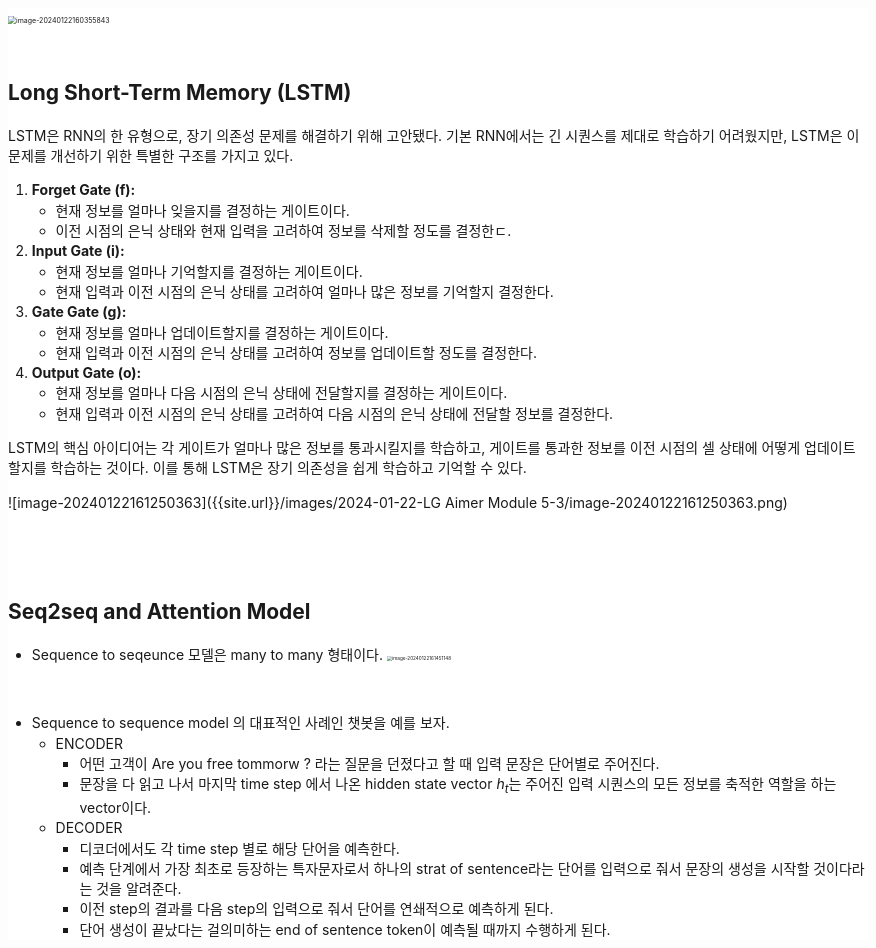        

<img src="{{site.url}}/images/2024-01-22-LG Aimer Module 5-3/image-20240122160355843.png" alt="image-20240122160355843" style="zoom:50%;" />





<br>

<br>

## Long Short-Term Memory (LSTM)

LSTM은 RNN의 한 유형으로, 장기 의존성 문제를 해결하기 위해 고안됐다. 기본 RNN에서는 긴 시퀀스를 제대로 학습하기 어려웠지만, LSTM은 이 문제를 개선하기 위한 특별한 구조를 가지고 있다.

1. **Forget Gate (f):**
   -  현재 정보를 얼마나 잊을지를 결정하는 게이트이다.
   -  이전 시점의 은닉 상태와 현재 입력을 고려하여 정보를 삭제할 정도를 결정한ㄷ.
2. **Input Gate (i):**
   -  현재 정보를 얼마나 기억할지를 결정하는 게이트이다.
   -  현재 입력과 이전 시점의 은닉 상태를 고려하여 얼마나 많은 정보를 기억할지 결정한다.
3. **Gate Gate (g):**
   -  현재 정보를 얼마나 업데이트할지를 결정하는 게이트이다.
   -  현재 입력과 이전 시점의 은닉 상태를 고려하여 정보를 업데이트할 정도를 결정한다.
4. **Output Gate (o):**
   -  현재 정보를 얼마나 다음 시점의 은닉 상태에 전달할지를 결정하는 게이트이다.
   -  현재 입력과 이전 시점의 은닉 상태를 고려하여 다음 시점의 은닉 상태에 전달할 정보를 결정한다.



LSTM의 핵심 아이디어는 각 게이트가 얼마나 많은 정보를 통과시킬지를 학습하고, 게이트를 통과한 정보를 이전 시점의 셀 상태에 어떻게 업데이트할지를 학습하는 것이다. 이를 통해 LSTM은 장기 의존성을 쉽게 학습하고 기억할 수 있다.

![image-20240122161250363]({{site.url}}/images/2024-01-22-LG Aimer Module 5-3/image-20240122161250363.png)

<br>

<Br>

## Seq2seq and Attention Model

-  Sequence to seqeunce 모델은 many to many 형태이다.
    <img src="{{site.url}}/images/2024-01-22-LG Aimer Module 5-3/image-20240122161451148.png" alt="image-20240122161451148" style="zoom:33%;" />

<br>

-  Sequence to sequence model 의 대표적인 사례인 챗봇을 예를 보자.
   -  ENCODER
      -  어떤 고객이 Are you free tommorw ? 라는 질문을 던졌다고 할 때 입력 문장은 단어별로 주어진다.
      -  문장을 다 읽고 나서 마지막 time step 에서 나온 hidden state vector $h_t$는 주어진 입력 시퀀스의 모든 정보를 축적한 역할을 하는 vector이다. 
   -  DECODER 
      -  디코더에서도 각 time step 별로 해당 단어을 예측한다.
      -  <START> 예측 단계에서 가장 최초로 등장하는 특자문자로서 하나의 strat of sentence라는 단어를 입력으로 줘서 문장의 생성을 시작할 것이다라는 것을 알려준다.
      -   이전 step의 결과를 다음 step의 입력으로 줘서 단어를 연쇄적으로 예측하게 된다.
      -  <END> 단어 생성이 끝났다는 걸의미하는 end of sentence token이 예측될 때까지 수행하게 된다.
